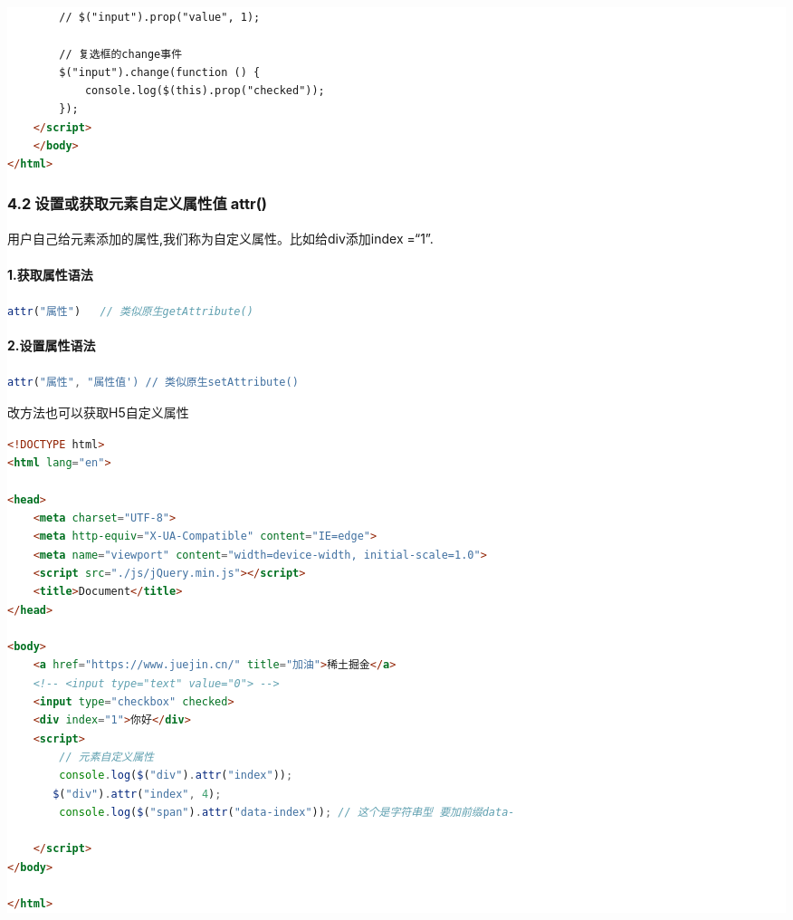 ```html
        // $("input").prop("value", 1);
        
        // 复选框的change事件
        $("input").change(function () {
            console.log($(this).prop("checked"));
        });
    </script>
    </body>
</html>
```

### 4.2 设置或获取元素自定义属性值 attr()

用户自己给元素添加的属性,我们称为自定义属性。比如给div添加index =“1”.

#### 1.获取属性语法

```javascript
attr("属性")   // 类似原生getAttribute()
```

#### 2.设置属性语法

```javascript
attr("属性", "属性值') // 类似原生setAttribute()
```

改方法也可以获取H5自定义属性

```html
<!DOCTYPE html>
<html lang="en">

<head>
    <meta charset="UTF-8">
    <meta http-equiv="X-UA-Compatible" content="IE=edge">
    <meta name="viewport" content="width=device-width, initial-scale=1.0">
    <script src="./js/jQuery.min.js"></script>
    <title>Document</title>
</head>

<body>
    <a href="https://www.juejin.cn/" title="加油">稀土掘金</a>
    <!-- <input type="text" value="0"> -->
    <input type="checkbox" checked>
    <div index="1">你好</div>
    <script>
        // 元素自定义属性
        console.log($("div").attr("index"));
       $("div").attr("index", 4);
        console.log($("span").attr("data-index")); // 这个是字符串型 要加前缀data-

    </script>
</body>

</html>
```
